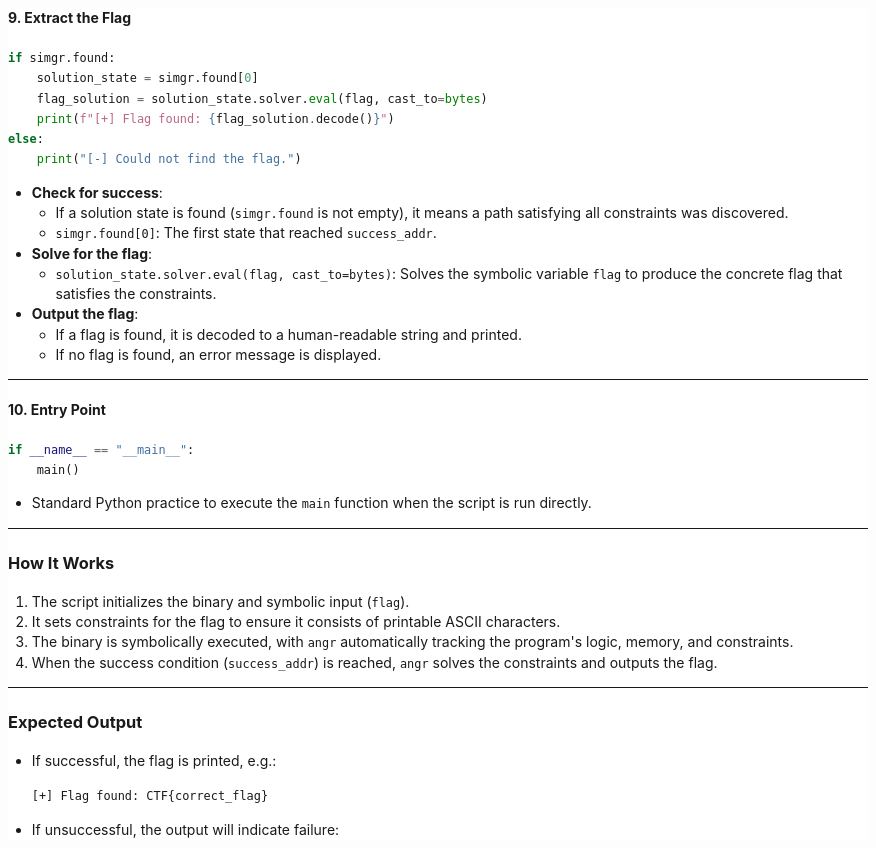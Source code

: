 
#### 9. Extract the Flag

```python
if simgr.found:
    solution_state = simgr.found[0]
    flag_solution = solution_state.solver.eval(flag, cast_to=bytes)
    print(f"[+] Flag found: {flag_solution.decode()}")
else:
    print("[-] Could not find the flag.")
```

- **Check for success**:
    - If a solution state is found (`simgr.found` is not empty), it means a path satisfying all constraints was discovered.
    - `simgr.found[0]`: The first state that reached `success_addr`.
- **Solve for the flag**:
    - `solution_state.solver.eval(flag, cast_to=bytes)`: Solves the symbolic variable `flag` to produce the concrete flag that satisfies the constraints.
- **Output the flag**:
    - If a flag is found, it is decoded to a human-readable string and printed.
    - If no flag is found, an error message is displayed.

---

#### 10. Entry Point

```python
if __name__ == "__main__":
    main()
```

- Standard Python practice to execute the `main` function when the script is run directly.

---

### **How It Works**

1. The script initializes the binary and symbolic input (`flag`).
2. It sets constraints for the flag to ensure it consists of printable ASCII characters.
3. The binary is symbolically executed, with `angr` automatically tracking the program's logic, memory, and constraints.
4. When the success condition (`success_addr`) is reached, `angr` solves the constraints and outputs the flag.

---

### **Expected Output**

- If successful, the flag is printed, e.g.:
    
    ```
    [+] Flag found: CTF{correct_flag}
    ```
    
- If unsuccessful, the output will indicate failure:
    